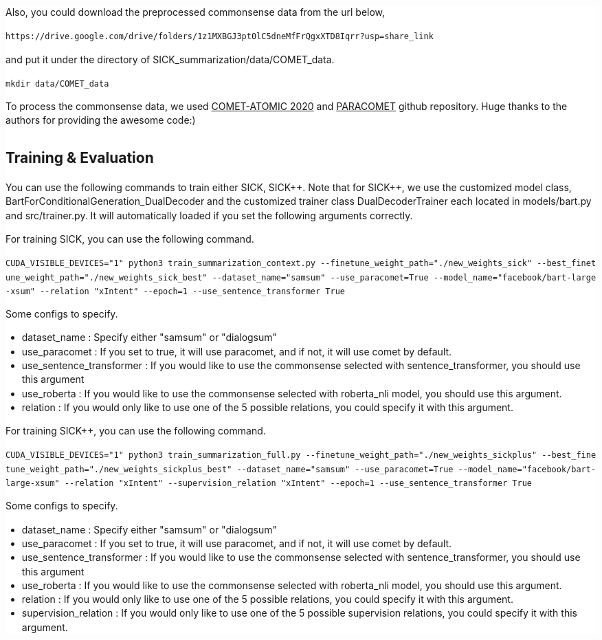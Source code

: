 Also, you could download the preprocessed commonsense data from the url below,
```
https://drive.google.com/drive/folders/1z1MXBGJ3pt0lC5dneMfFrQgxXTD8Iqrr?usp=share_link
```
and put it under the directory of SICK_summarization/data/COMET_data.
```
mkdir data/COMET_data
```

To process the commonsense data, we used [COMET-ATOMIC 2020](https://github.com/allenai/comet-atomic-2020) and [PARACOMET](https://github.com/skgabriel/paracomet) github repository. Huge thanks to the authors for providing the awesome code:)


## Training & Evaluation
You can use the following commands to train either SICK, SICK++. Note that for SICK++, we use the customized model class, BartForConditionalGeneration_DualDecoder and the customized trainer class DualDecoderTrainer each located in models/bart.py and src/trainer.py. It will automatically loaded if you set the following arguments correctly.


For training SICK, you can use the following command.
```
CUDA_VISIBLE_DEVICES="1" python3 train_summarization_context.py --finetune_weight_path="./new_weights_sick" --best_finetune_weight_path="./new_weights_sick_best" --dataset_name="samsum" --use_paracomet=True --model_name="facebook/bart-large-xsum" --relation "xIntent" --epoch=1 --use_sentence_transformer True
```
Some configs to specify.

- dataset_name : Specify either "samsum" or "dialogsum"
- use_paracomet : If you set to true, it will use paracomet, and if not, it will use comet by default.
- use_sentence_transformer : If you would like to use the commonsense selected with sentence_transformer, you should use this argument
- use_roberta : If you would like to use the commonsense selected with roberta_nli model, you should use this argument.
- relation : If you would only like to use one of the 5 possible relations, you could specify it with this argument.


For training SICK++, you can use the following command.
```
CUDA_VISIBLE_DEVICES="1" python3 train_summarization_full.py --finetune_weight_path="./new_weights_sickplus" --best_finetune_weight_path="./new_weights_sickplus_best" --dataset_name="samsum" --use_paracomet=True --model_name="facebook/bart-large-xsum" --relation "xIntent" --supervision_relation "xIntent" --epoch=1 --use_sentence_transformer True
```
Some configs to specify.

- dataset_name : Specify either "samsum" or "dialogsum"
- use_paracomet : If you set to true, it will use paracomet, and if not, it will use comet by default.
- use_sentence_transformer : If you would like to use the commonsense selected with sentence_transformer, you should use this argument
- use_roberta : If you would like to use the commonsense selected with roberta_nli model, you should use this argument.
- relation : If you would only like to use one of the 5 possible relations, you could specify it with this argument.
- supervision_relation : If you would only like to use one of the 5 possible supervision relations, you could specify it with this argument.
